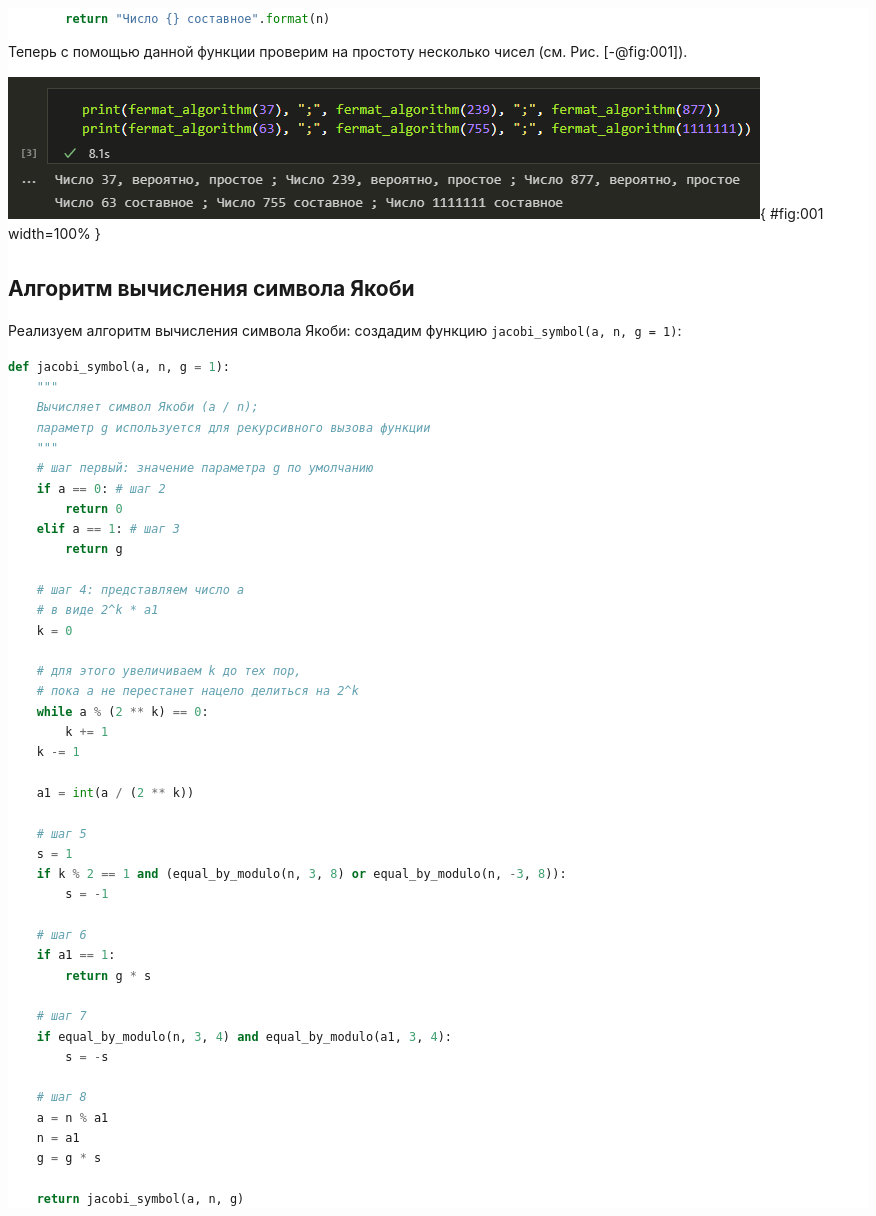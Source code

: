 ```python
        return "Число {} составное".format(n)
```

Теперь с помощью данной функции проверим на простоту несколько чисел (см. Рис. [-@fig:001]).

![Примеры проверки чисел на простоту посредством программной реализации теста Ферма](image/fermat.png){ #fig:001 width=100% }

## Алгоритм вычисления символа Якоби

Реализуем алгоритм вычисления символа Якоби: создадим функцию `jacobi_symbol(a, n, g = 1)`:

```python
def jacobi_symbol(a, n, g = 1):
    """
    Вычисляет символ Якоби (a / n);
    параметр g используется для рекурсивного вызова функции
    """
    # шаг первый: значение параметра g по умолчанию
    if a == 0: # шаг 2
        return 0
    elif a == 1: # шаг 3
        return g

    # шаг 4: представляем число a
    # в виде 2^k * a1
    k = 0

    # для этого увеличиваем k до тех пор,
    # пока а не перестанет нацело делиться на 2^k
    while a % (2 ** k) == 0:
        k += 1
    k -= 1

    a1 = int(a / (2 ** k))

    # шаг 5
    s = 1
    if k % 2 == 1 and (equal_by_modulo(n, 3, 8) or equal_by_modulo(n, -3, 8)):
        s = -1

    # шаг 6
    if a1 == 1:
        return g * s

    # шаг 7
    if equal_by_modulo(n, 3, 4) and equal_by_modulo(a1, 3, 4):
        s = -s

    # шаг 8
    a = n % a1
    n = a1
    g = g * s

    return jacobi_symbol(a, n, g)
```


[^1]: $9907 \; mod \; 1001 = 898$.